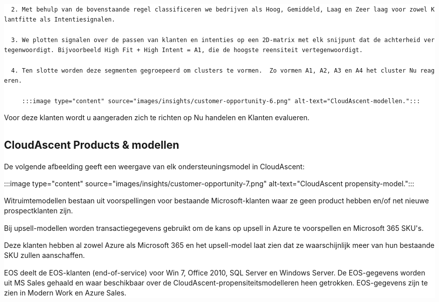       2. Met behulp van de bovenstaande regel classificeren we bedrijven als Hoog, Gemiddeld, Laag en Zeer laag voor zowel Klantfitte als Intentiesignalen.

      3. We plotten signalen over de passen van klanten en intenties op een 2D-matrix met elk snijpunt dat de achterheid vertegenwoordigt. Bijvoorbeeld High Fit + High Intent = A1, die de hoogste reensiteit vertegenwoordigt.

      4. Ten slotte worden deze segmenten gegroepeerd om clusters te vormen.  Zo vormen A1, A2, A3 en A4 het cluster Nu reageren.

         :::image type="content" source="images/insights/customer-opportunity-6.png" alt-text="CloudAscent-modellen.":::

   Voor deze klanten wordt u aangeraden zich te richten op Nu handelen en Klanten evalueren.

## <a name="cloudascent-products--models"></a>CloudAscent Products & modellen

De volgende afbeelding geeft een weergave van elk ondersteuningsmodel in CloudAscent:

:::image type="content" source="images/insights/customer-opportunity-7.png" alt-text="CloudAscent propensity-model.":::

Witruimtemodellen bestaan uit voorspellingen voor bestaande Microsoft-klanten waar ze geen product hebben en/of net nieuwe prospectklanten zijn.

Bij upsell-modellen worden transactiegegevens gebruikt om de kans op upsell in Azure te voorspellen en Microsoft 365 SKU's.

Deze klanten hebben al zowel Azure als Microsoft 365 en het upsell-model laat zien dat ze waarschijnlijk meer van hun bestaande SKU zullen aanschaffen.

EOS deelt de EOS-klanten (end-of-service) voor Win 7, Office 2010, SQL Server en Windows Server. De EOS-gegevens worden uit MS Sales gehaald en waar beschikbaar over de CloudAscent-propensiteitsmodelleren heen getrokken. EOS-gegevens zijn te zien in Modern Work en Azure Sales.
